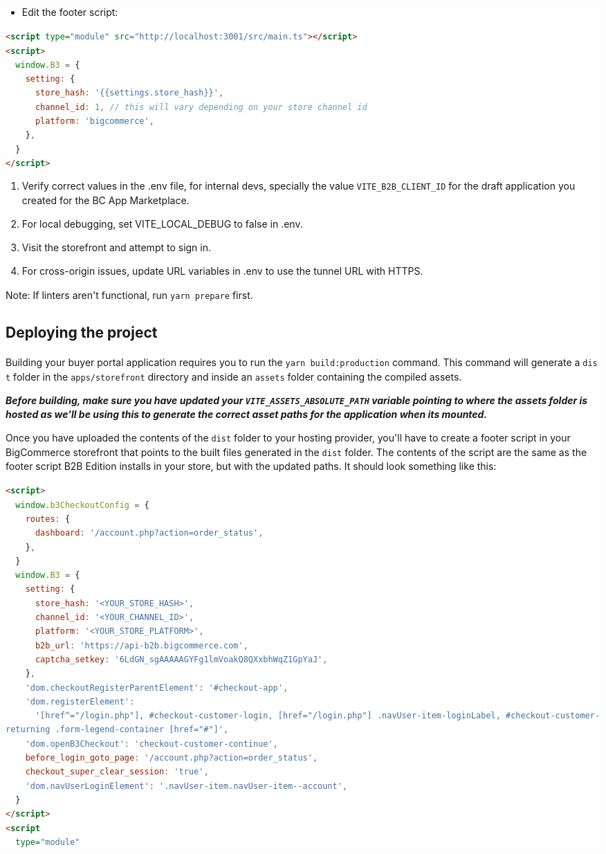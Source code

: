 - Edit the footer script:

```html
<script type="module" src="http://localhost:3001/src/main.ts"></script>
<script>
  window.B3 = {
    setting: {
      store_hash: '{{settings.store_hash}}',
      channel_id: 1, // this will vary depending on your store channel id
      platform: 'bigcommerce',
    },
  }
</script>
```

1. Verify correct values in the .env file, for internal devs, specially the value `VITE_B2B_CLIENT_ID` for the draft application you created for the BC App Marketplace.

2. For local debugging, set VITE_LOCAL_DEBUG to false in .env.

3. Visit the storefront and attempt to sign in.

4. For cross-origin issues, update URL variables in .env to use the tunnel URL with HTTPS.

Note: If linters aren't functional, run `yarn prepare` first.

## Deploying the project

Building your buyer portal application requires you to run the `yarn build:production` command. This command will generate a `dist` folder in the `apps/storefront` directory and inside an `assets` folder containing the compiled assets.

**_Before building, make sure you have updated your `VITE_ASSETS_ABSOLUTE_PATH` variable pointing to where the assets folder is hosted as we'll be using this to generate the correct asset paths for the application when its mounted._**

Once you have uploaded the contents of the `dist` folder to your hosting provider, you'll have to create a footer script in your BigCommerce storefront that points to the built files generated in the `dist` folder. The contents of the script are the same as the footer script B2B Edition installs in your store, but with the updated paths. It should look something like this:

```html
<script>
  window.b3CheckoutConfig = {
    routes: {
      dashboard: '/account.php?action=order_status',
    },
  }
  window.B3 = {
    setting: {
      store_hash: '<YOUR_STORE_HASH>',
      channel_id: '<YOUR_CHANNEL_ID>',
      platform: '<YOUR_STORE_PLATFORM>',
      b2b_url: 'https://api-b2b.bigcommerce.com',
      captcha_setkey: '6LdGN_sgAAAAAGYFg1lmVoakQ8QXxbhWqZ1GpYaJ',
    },
    'dom.checkoutRegisterParentElement': '#checkout-app',
    'dom.registerElement':
      '[href^="/login.php"], #checkout-customer-login, [href="/login.php"] .navUser-item-loginLabel, #checkout-customer-returning .form-legend-container [href="#"]',
    'dom.openB3Checkout': 'checkout-customer-continue',
    before_login_goto_page: '/account.php?action=order_status',
    checkout_super_clear_session: 'true',
    'dom.navUserLoginElement': '.navUser-item.navUser-item--account',
  }
</script>
<script
  type="module"
```
